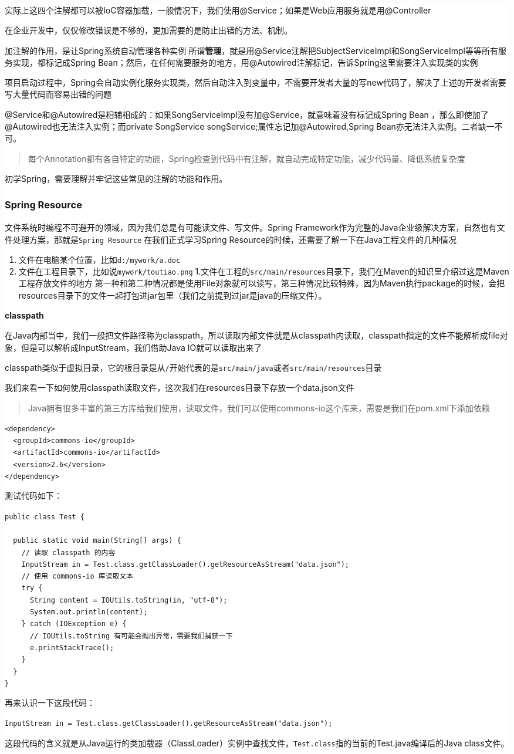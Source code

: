 实际上这四个注解都可以被IoC容器加载，一般情况下，我们使用@Service；如果是Web应用服务就是用@Controller

在企业开发中，仅仅修改错误是不够的，更加需要的是防止出错的方法、机制。

加注解的作用，是让Spring系统自动管理各种实例
所谓**管理**，就是用@Service注解把SubjectServiceImpl和SongServiceImpl等等所有服务实现，都标记成Spring Bean；然后，在任何需要服务的地方，用@Autowired注解标记，告诉Spring这里需要注入实现类的实例

项目启动过程中，Spring会自动实例化服务实现类，然后自动注入到变量中，不需要开发者大量的写new代码了，解决了上述的开发者需要写大量代码而容易出错的问题

@Service和@Autowired是相辅相成的：如果SongServiceImpl没有加@Service，就意味着没有标记成Spring Bean ，那么即使加了@Autowired也无法注入实例；而private SongService songService;属性忘记加@Autowired,Spring Bean亦无法注入实例。二者缺一不可。
>每个Annotation都有各自特定的功能，Spring检查到代码中有注解，就自动完成特定功能，减少代码量、降低系统复杂度

初学Spring，需要理解并牢记这些常见的注解的功能和作用。


### Spring Resource
文件系统时编程不可避开的领域，因为我们总是有可能读文件、写文件。Spring Framework作为完整的Java企业级解决方案，自然也有文件处理方案，那就是``Spring Resource``
在我们正式学习Spring Resource的时候，还需要了解一下在Java工程文件的几种情况
1. 文件在电脑某个位置，比如``d:/mywork/a.doc``
1. 文件在工程目录下，比如说``mywork/toutiao.png``
1.文件在工程的``src/main/resources``目录下，我们在Maven的知识里介绍过这是Maven工程存放文件的地方
第一种和第二种情况都是使用File对象就可以读写，第三种情况比较特殊，因为Maven执行package的时候，会把resources目录下的文件一起打包进jar包里（我们之前提到过jar是java的压缩文件）。

**classpath**

在Java内部当中，我们一般把文件路径称为classpath，所以读取内部文件就是从classpath内读取，classpath指定的文件不能解析成file对象，但是可以解析成InputStream，我们借助Java IO就可以读取出来了

classpath类似于虚拟目录，它的根目录是从``/``开始代表的是``src/main/java``或者``src/main/resources``目录

我们来看一下如何使用classpath读取文件，这次我们在resources目录下存放一个data.json文件
>Java拥有很多丰富的第三方库给我们使用，读取文件，我们可以使用commons-io这个库来，需要是我们在pom.xml下添加依赖

```
<dependency>
  <groupId>commons-io</groupId>
  <artifactId>commons-io</artifactId>
  <version>2.6</version>
</dependency>
```

测试代码如下：
```
public class Test {

  public static void main(String[] args) {
    // 读取 classpath 的内容
    InputStream in = Test.class.getClassLoader().getResourceAsStream("data.json");
    // 使用 commons-io 库读取文本
    try {
      String content = IOUtils.toString(in, "utf-8");
      System.out.println(content);
    } catch (IOException e) {
      // IOUtils.toString 有可能会抛出异常，需要我们捕获一下
      e.printStackTrace();
    }
  }
}
```
再来认识一下这段代码：
```
InputStream in = Test.class.getClassLoader().getResourceAsStream("data.json");
```
这段代码的含义就是从Java运行的类加载器（ClassLoader）实例中查找文件，``Test.class``指的当前的Test.java编译后的Java class文件。
